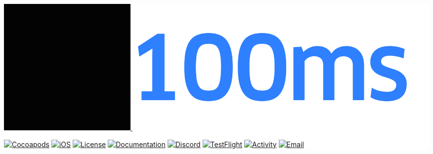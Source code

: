 
<a href="https://100ms.live/">
<img src="https://github.com/100mslive/100ms-ios-sdk/blob/main/100ms.gif" height=256/> 
<img src="https://github.com/100mslive/100ms-ios-sdk/blob/main/100ms.svg" title="100ms logo" float=center height=256>
</a>

[![Cocoapods](https://img.shields.io/cocoapods/v/HMSSDK)](https://www.100ms.live/)
[![iOS](https://img.shields.io/badge/iOS-10.0%2B-yellow)](https://www.100ms.live/)
[![License](https://img.shields.io/cocoapods/l/HMSSDK.svg?style=flat)](https://www.100ms.live/)
[![Documentation](https://img.shields.io/badge/Read-Documentation-blue)](https://docs.100ms.live/ios/v2/foundation/Basics)
[![Discord](https://img.shields.io/discord/843749923060711464?label=Join%20on%20Discord)](https://100ms.live/discord)
[![TestFlight](https://img.shields.io/badge/Download%20via-TestFlight-blue)](https://testflight.apple.com/join/dhUSE7N8)
[![Activity](https://img.shields.io/github/commit-activity/m/100mslive/100ms-ios-sdk.svg)](https://github.com/100mslive/100ms-ios-sdk/releases)
[![Email](https://img.shields.io/badge/Contact-Know%20More-blue)](https://dashboard.100ms.live/register)